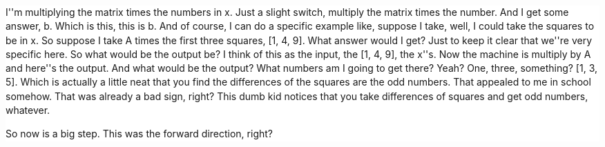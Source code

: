   <span m="652900">I''m</span> <span m="653190">multiplying</span> <span m="654010">the</span>
  <span m="654120">matrix</span> <span m="654900">times</span> <span m="655410">the</span>
  <span m="655570">numbers</span> <span m="656510">in</span> <span m="656710">x.</span>
  <span m="657870">Just</span> <span m="658180">a</span> <span m="658360">slight</span>
  <span m="658620">switch,</span> <span m="659240">multiply</span> <span m="659720">the</span>
  <span m="659790">matrix</span> <span m="660240">times</span> <span m="660510">the</span>
  <span m="660610">number.</span> <span m="661220">And</span> <span m="661390">I</span>
  <span m="661470">get</span> <span m="661690">some</span> <span m="661930">answer,</span>
  <span m="662300">b.</span> <span m="663200">Which</span> <span m="663480">is</span>
  <span m="663630">this,</span> <span m="664030">this</span> <span m="664250">is</span>
  <span m="664390">b.</span> <span m="667880">And</span> <span m="668080">of</span>
  <span m="668190">course,</span> <span m="668470">I</span> <span m="668580">can</span>
  <span m="668770">do</span> <span m="668890">a</span> <span m="668990">specific</span>
  <span m="669880">example</span> <span m="670600">like,</span> <span m="671960">suppose</span>
  <span m="672480">I</span> <span m="672670">take,</span> <span m="675620">well,</span>
  <span m="677390">I</span> <span m="677550">could</span> <span m="677730">take</span>
  <span m="678010">the</span> <span m="678140">squares</span> <span m="678870">to</span>
  <span m="678980">be</span> <span m="679150">in x.</span> <span m="679850">So</span>
  <span m="680250">suppose</span> <span m="680930">I</span> <span m="681100">take</span>
  <span m="681920">A</span> <span m="682420">times</span> <span m="684840">the</span>
  <span m="685180">first</span> <span m="685630">three</span> <span m="685930">squares,</span>
  <span m="686510">[1,</span> <span m="686820">4,</span> <span m="687130">9].</span>
  <span m="687820">What</span> <span m="688080">answer</span> <span m="688440">would</span>
  <span m="688630">I</span> <span m="688720">get?</span> <span m="690330">Just</span>
  <span m="690970">to</span> <span m="691150">keep</span> <span m="691640">it</span>
  <span m="692010">clear</span> <span m="692630">that</span> <span m="692760">we''re</span>
  <span m="693320">very</span> <span m="693810">specific</span> <span m="694420">here.</span>
  <span m="695130">So</span> <span m="695300">what</span> <span m="695550">would</span>
  <span m="695720">be</span> <span m="695930">the</span> <span m="696080">output</span>
  <span m="696780">be?</span> <span m="698650">I</span> <span m="698810">think</span>
  <span m="699050">of</span> <span m="699170">this</span> <span m="699430">as</span>
  <span m="699600">the</span> <span m="699730">input,</span> <span m="700300">the</span>
  <span m="700420">[1,</span> <span m="700730">4,</span> <span m="700960">9],</span>
  <span m="701340">the</span> <span m="701450">x''s.</span> <span m="702260">Now</span>
  <span m="703470">the</span> <span m="703650">machine</span> <span m="704400">is</span>
  <span m="704720">multiply</span> <span m="705400">by</span> <span m="705690">A</span>
  <span m="706390">and</span> <span m="706830">here''s</span> <span m="707090">the</span>
  <span m="707220">output.</span> <span m="708140">And</span> <span m="708430">what</span>
  <span m="708630">would</span> <span m="708770">be</span> <span m="708900">the</span>
  <span m="709000">output?</span> <span m="709680">What</span> <span m="709820">numbers</span>
  <span m="710290">am</span> <span m="710410">I</span> <span m="710510">going to</span>
  <span m="710760">get</span> <span m="710980">there?</span> <span m="711270">Yeah?</span>
  <span m="712710">One,</span> <span m="713230">three,</span> <span m="713830">something?</span>
  <span m="715020">[1,</span> <span m="715280">3,</span> <span m="715490">5].</span>
  <span m="717700">Which</span> <span m="717990">is</span> <span m="718200">actually</span>
  <span m="719540">a</span> <span m="719680">little</span> <span m="719960">neat</span>
  <span m="720490">that</span> <span m="720810">you</span> <span m="721020">find</span>
  <span m="722260">the</span> <span m="722410">differences</span> <span m="723130">of</span>
  <span m="723270">the</span> <span m="723390">squares</span> <span m="724040">are</span>
  <span m="724230">the</span> <span m="724510">odd</span> <span m="724810">numbers.</span>
  <span m="726000">That</span> <span m="726300">appealed</span> <span m="726740">to</span>
  <span m="726860">me</span> <span m="728510">in</span> <span m="728700">school</span>
  <span m="729170">somehow.</span> <span m="731280">That</span> <span m="731470">was</span>
  <span m="731640">already</span> <span m="732110">a</span> <span m="732200">bad</span>
  <span m="732610">sign,</span> <span m="733050">right?</span> <span m="733430">This</span>
  <span m="734260">dumb</span> <span m="734560">kid</span> <span m="734900">notices</span>
  <span m="736310">that</span> <span m="736790">you</span> <span m="737000">take</span>
  <span m="737310">differences</span> <span m="737870">of</span> <span m="738010">squares</span>
  <span m="738790">and get odd</span> <span m="739100">numbers,</span> <span m="739970">whatever.</span></p><p><span
  m="741780">So</span> <span m="742010">now</span> <span m="742670">is</span> <span
  m="742950">a</span> <span m="743040">big</span> <span m="743280">step.</span> <span
  m="745170">This</span> <span m="745620">was</span> <span m="746090">the</span> <span
  m="746230">forward</span> <span m="746730">direction,</span> <span m="748070">right?</span>